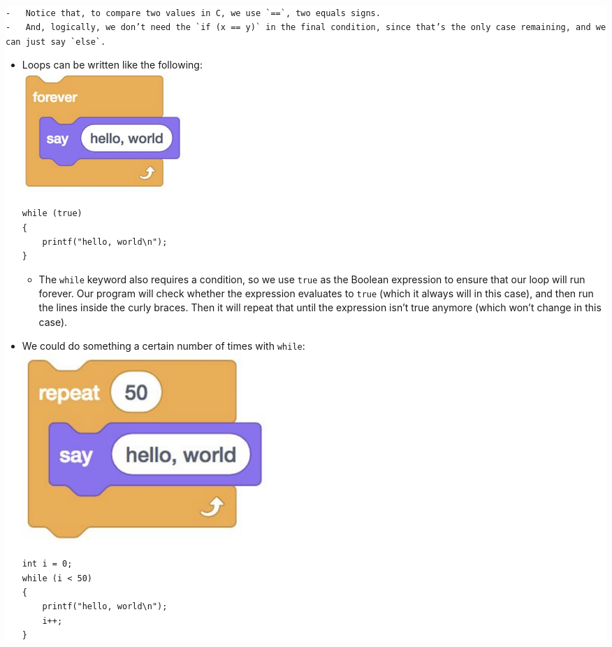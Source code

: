     -   Notice that, to compare two values in C, we use `==`, two equals signs.
    -   And, logically, we don’t need the `if (x == y)` in the final condition, since that’s the only case remaining, and we can just say `else`.
-   Loops can be written like the following:  
    ![block labeled 'forever', inside which there is a block labeled 'say (hello, world)'](forever.png)
    
    ```
    while (true)
    {
        printf("hello, world\n");
    }
    ```
    
    -   The `while` keyword also requires a condition, so we use `true` as the Boolean expression to ensure that our loop will run forever. Our program will check whether the expression evaluates to `true` (which it always will in this case), and then run the lines inside the curly braces. Then it will repeat that until the expression isn’t true anymore (which won’t change in this case).
-   We could do something a certain number of times with `while`:  
    ![block labeled 'repeat (50)', inside which there is a block labeled 'say (hello, world)'](repeat.png)
    
    ```
    int i = 0;
    while (i < 50)
    {
        printf("hello, world\n");
        i++;
    }
    ```
    